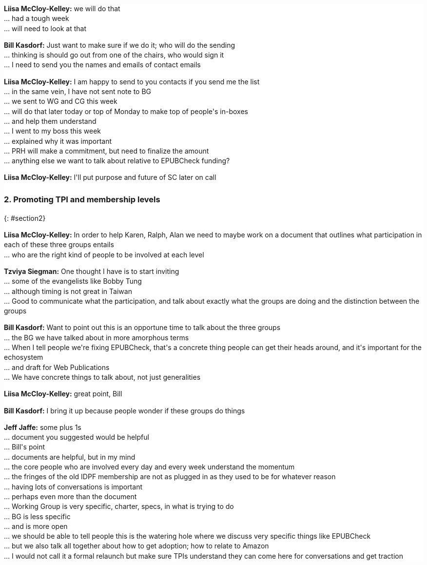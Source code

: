 **Liisa McCloy-Kelley:** we will do that  
… had a tough week  
… will need to look at that  

**Bill Kasdorf:** Just want to make sure if we do it; who will do the sending  
… thinking is should go out from one of the chairs, who would sign it  
… I need to send you the names and emails of contact emails  

**Liisa McCloy-Kelley:** I am happy to send to you contacts if you send me the list  
… in the same vein, I have not sent note to BG  
… we sent to WG and CG this week  
… will do that later today or top of Monday to make top of people's in-boxes  
… and help them understand  
… I went to my boss this week  
… explained why it was important  
… PRH will make a commitment, but need to finalize the amount  
… anything else we want to talk about relative to EPUBCheck funding?  

**Liisa McCloy-Kelley:** I'll put purpose and future of SC later on call  

### 2. Promoting TPI and membership levels
{: #section2}

**Liisa McCloy-Kelley:** In order to help Karen, Ralph, Alan we need to maybe work on a document that outlines what participation in each of these three groups entails  
… who are the right kind of people to be involved at each level  

**Tzviya Siegman:** One thought I have is to start inviting  
… some of the evangelists like Bobby Tung  
… although timing is not great in Taiwan  
… Good to communicate what the participation, and talk about exactly what the groups are doing and the distinction between the groups  

**Bill Kasdorf:** Want to point out this is an opportune time to talk about the three groups  
… the BG we have talked about in more amorphous terms  
… When I tell people we're fixing EPUBCheck, that's a concrete thing people can get their heads around, and it's important for the echosystem  
… and draft for Web Publications  
… We have concrete things to talk about, not just generalities  

**Liisa McCloy-Kelley:** great point, Bill  

**Bill Kasdorf:** I bring it up because people wonder if these groups do things  

**Jeff Jaffe:** some plus 1s  
… document you suggested would be helpful  
… Bill's point  
… documents are helpful, but in my mind  
… the core people who are involved every day and every week understand the momentum  
… the fringes of the old IDPF membership are not as plugged in as they used to be for whatever reason  
… having lots of conversations is important  
… perhaps even more than the document  
… Working Group is very specific, charter, specs, in what is trying to do  
… BG is less specific  
… and is more open  
… we should be able to tell people this is the watering hole where we discuss very specific things like EPUBCheck  
… but we also talk all together about how to get adoption; how to relate to Amazon  
… I would not call it a formal relaunch but make sure TPIs understand they can come here for conversations and get traction  
